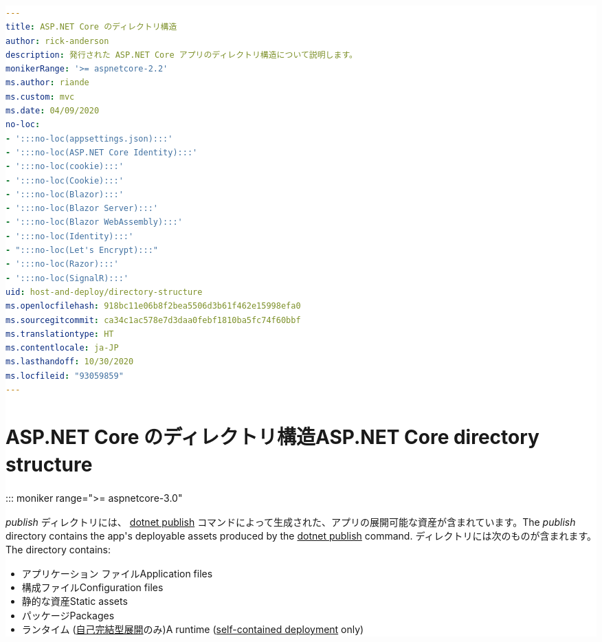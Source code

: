 ```yaml
---
title: ASP.NET Core のディレクトリ構造
author: rick-anderson
description: 発行された ASP.NET Core アプリのディレクトリ構造について説明します。
monikerRange: '>= aspnetcore-2.2'
ms.author: riande
ms.custom: mvc
ms.date: 04/09/2020
no-loc:
- ':::no-loc(appsettings.json):::'
- ':::no-loc(ASP.NET Core Identity):::'
- ':::no-loc(cookie):::'
- ':::no-loc(Cookie):::'
- ':::no-loc(Blazor):::'
- ':::no-loc(Blazor Server):::'
- ':::no-loc(Blazor WebAssembly):::'
- ':::no-loc(Identity):::'
- ":::no-loc(Let's Encrypt):::"
- ':::no-loc(Razor):::'
- ':::no-loc(SignalR):::'
uid: host-and-deploy/directory-structure
ms.openlocfilehash: 918bc11e06b8f2bea5506d3b61f462e15998efa0
ms.sourcegitcommit: ca34c1ac578e7d3daa0febf1810ba5fc74f60bbf
ms.translationtype: HT
ms.contentlocale: ja-JP
ms.lasthandoff: 10/30/2020
ms.locfileid: "93059859"
---
```

# <a name="aspnet-core-directory-structure"></a><span data-ttu-id="f500b-103">ASP.NET Core のディレクトリ構造</span><span class="sxs-lookup"><span data-stu-id="f500b-103">ASP.NET Core directory structure</span></span>

::: moniker range=">= aspnetcore-3.0"

<span data-ttu-id="f500b-104">*publish* ディレクトリには、 [dotnet publish](/dotnet/core/tools/dotnet-publish) コマンドによって生成された、アプリの展開可能な資産が含まれています。</span><span class="sxs-lookup"><span data-stu-id="f500b-104">The *publish* directory contains the app's deployable assets produced by the [dotnet publish](/dotnet/core/tools/dotnet-publish) command.</span></span> <span data-ttu-id="f500b-105">ディレクトリには次のものが含まれます。</span><span class="sxs-lookup"><span data-stu-id="f500b-105">The directory contains:</span></span>

* <span data-ttu-id="f500b-106">アプリケーション ファイル</span><span class="sxs-lookup"><span data-stu-id="f500b-106">Application files</span></span>
* <span data-ttu-id="f500b-107">構成ファイル</span><span class="sxs-lookup"><span data-stu-id="f500b-107">Configuration files</span></span>
* <span data-ttu-id="f500b-108">静的な資産</span><span class="sxs-lookup"><span data-stu-id="f500b-108">Static assets</span></span>
* <span data-ttu-id="f500b-109">パッケージ</span><span class="sxs-lookup"><span data-stu-id="f500b-109">Packages</span></span>
* <span data-ttu-id="f500b-110">ランタイム ([自己完結型展開](/dotnet/core/deploying/#self-contained-deployments-scd)のみ)</span><span class="sxs-lookup"><span data-stu-id="f500b-110">A runtime ([self-contained deployment](/dotnet/core/deploying/#self-contained-deployments-scd) only)</span></span>
